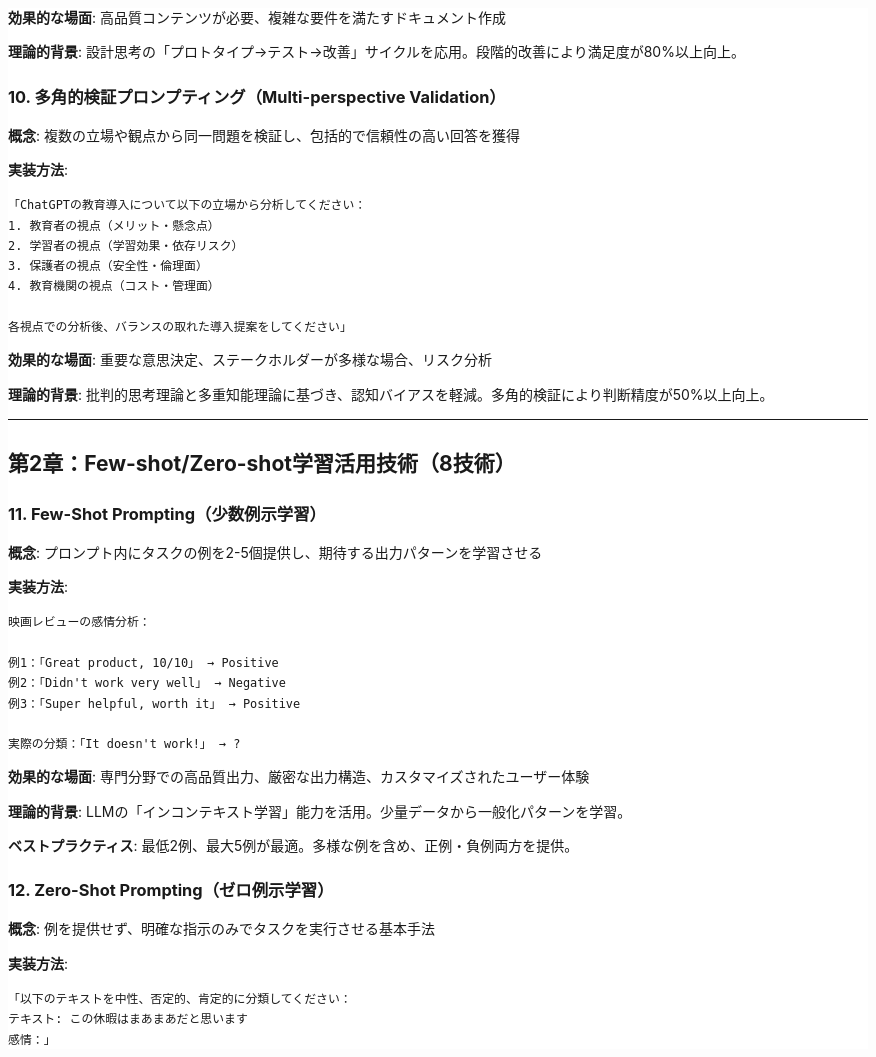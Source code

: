 **効果的な場面**: 高品質コンテンツが必要、複雑な要件を満たすドキュメント作成

**理論的背景**: 設計思考の「プロトタイプ→テスト→改善」サイクルを応用。段階的改善により満足度が80%以上向上。

### 10. **多角的検証プロンプティング（Multi-perspective Validation）**

**概念**: 複数の立場や観点から同一問題を検証し、包括的で信頼性の高い回答を獲得

**実装方法**:
```
「ChatGPTの教育導入について以下の立場から分析してください：
1. 教育者の視点（メリット・懸念点）
2. 学習者の視点（学習効果・依存リスク）
3. 保護者の視点（安全性・倫理面）
4. 教育機関の視点（コスト・管理面）

各視点での分析後、バランスの取れた導入提案をしてください」
```

**効果的な場面**: 重要な意思決定、ステークホルダーが多様な場合、リスク分析

**理論的背景**: 批判的思考理論と多重知能理論に基づき、認知バイアスを軽減。多角的検証により判断精度が50%以上向上。

---

## 第2章：Few-shot/Zero-shot学習活用技術（8技術）

### 11. **Few-Shot Prompting（少数例示学習）**

**概念**: プロンプト内にタスクの例を2-5個提供し、期待する出力パターンを学習させる

**実装方法**:
```
映画レビューの感情分析：

例1：「Great product, 10/10」 → Positive
例2：「Didn't work very well」 → Negative  
例3：「Super helpful, worth it」 → Positive

実際の分類：「It doesn't work!」 → ?
```

**効果的な場面**: 専門分野での高品質出力、厳密な出力構造、カスタマイズされたユーザー体験

**理論的背景**: LLMの「インコンテキスト学習」能力を活用。少量データから一般化パターンを学習。

**ベストプラクティス**: 最低2例、最大5例が最適。多様な例を含め、正例・負例両方を提供。

### 12. **Zero-Shot Prompting（ゼロ例示学習）**

**概念**: 例を提供せず、明確な指示のみでタスクを実行させる基本手法

**実装方法**:
```
「以下のテキストを中性、否定的、肯定的に分類してください：
テキスト: この休暇はまあまあだと思います
感情：」
```
